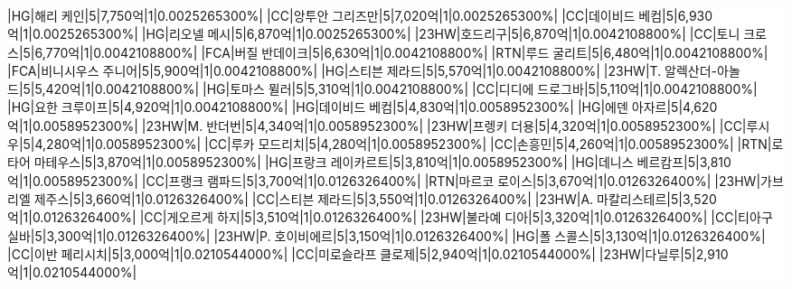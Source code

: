 |HG|해리 케인|5|7,750억|1|0.0025265300%|
|CC|앙투안 그리즈만|5|7,020억|1|0.0025265300%|
|CC|데이비드 베컴|5|6,930억|1|0.0025265300%|
|HG|리오넬 메시|5|6,870억|1|0.0025265300%|
|23HW|호드리구|5|6,870억|1|0.0042108800%|
|CC|토니 크로스|5|6,770억|1|0.0042108800%|
|FCA|버질 반데이크|5|6,630억|1|0.0042108800%|
|RTN|루드 굴리트|5|6,480억|1|0.0042108800%|
|FCA|비니시우스 주니어|5|5,900억|1|0.0042108800%|
|HG|스티븐 제라드|5|5,570억|1|0.0042108800%|
|23HW|T. 알렉산더-아놀드|5|5,420억|1|0.0042108800%|
|HG|토마스 뮐러|5|5,310억|1|0.0042108800%|
|CC|디디에 드로그바|5|5,110억|1|0.0042108800%|
|HG|요한 크루이프|5|4,920억|1|0.0042108800%|
|HG|데이비드 베컴|5|4,830억|1|0.0058952300%|
|HG|에덴 아자르|5|4,620억|1|0.0058952300%|
|23HW|M. 반더번|5|4,340억|1|0.0058952300%|
|23HW|프렝키 더용|5|4,320억|1|0.0058952300%|
|CC|루시우|5|4,280억|1|0.0058952300%|
|CC|루카 모드리치|5|4,280억|1|0.0058952300%|
|CC|손흥민|5|4,260억|1|0.0058952300%|
|RTN|로타어 마테우스|5|3,870억|1|0.0058952300%|
|HG|프랑크 레이카르트|5|3,810억|1|0.0058952300%|
|HG|데니스 베르캄프|5|3,810억|1|0.0058952300%|
|CC|프랭크 램파드|5|3,700억|1|0.0126326400%|
|RTN|마르코 로이스|5|3,670억|1|0.0126326400%|
|23HW|가브리엘 제주스|5|3,660억|1|0.0126326400%|
|CC|스티븐 제라드|5|3,550억|1|0.0126326400%|
|23HW|A. 마칼리스테르|5|3,520억|1|0.0126326400%|
|CC|게오르게 하지|5|3,510억|1|0.0126326400%|
|23HW|불라예 디아|5|3,320억|1|0.0126326400%|
|CC|티아구 실바|5|3,300억|1|0.0126326400%|
|23HW|P. 호이비에르|5|3,150억|1|0.0126326400%|
|HG|폴 스콜스|5|3,130억|1|0.0126326400%|
|CC|이반 페리시치|5|3,000억|1|0.0210544000%|
|CC|미로슬라프 클로제|5|2,940억|1|0.0210544000%|
|23HW|다닐루|5|2,910억|1|0.0210544000%|